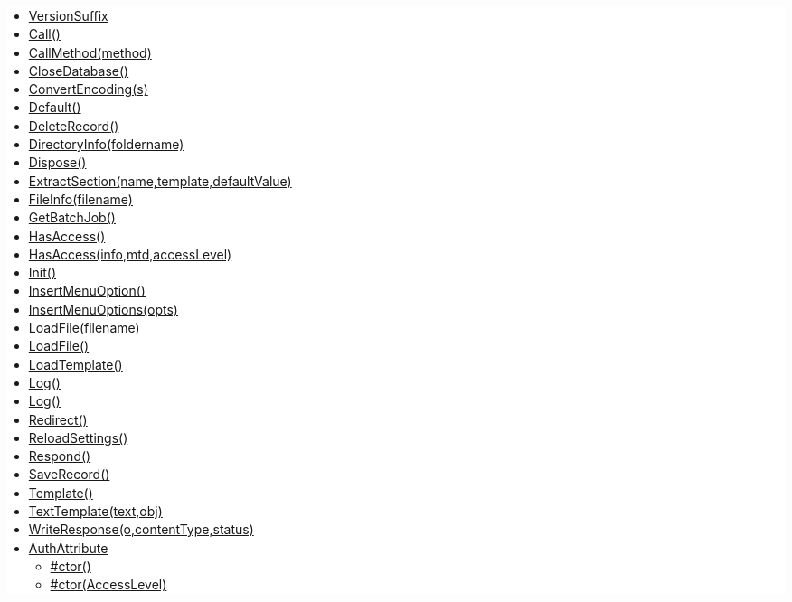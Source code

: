   - [VersionSuffix](#P-CodeFirstWebFramework-AppModule-VersionSuffix 'CodeFirstWebFramework.AppModule.VersionSuffix')
  - [Call()](#M-CodeFirstWebFramework-AppModule-Call-System-Net-HttpListenerContext,System-String,System-String- 'CodeFirstWebFramework.AppModule.Call(System.Net.HttpListenerContext,System.String,System.String)')
  - [CallMethod(method)](#M-CodeFirstWebFramework-AppModule-CallMethod-System-Reflection-MethodInfo@- 'CodeFirstWebFramework.AppModule.CallMethod(System.Reflection.MethodInfo@)')
  - [CloseDatabase()](#M-CodeFirstWebFramework-AppModule-CloseDatabase 'CodeFirstWebFramework.AppModule.CloseDatabase')
  - [ConvertEncoding(s)](#M-CodeFirstWebFramework-AppModule-ConvertEncoding-System-String- 'CodeFirstWebFramework.AppModule.ConvertEncoding(System.String)')
  - [Default()](#M-CodeFirstWebFramework-AppModule-Default 'CodeFirstWebFramework.AppModule.Default')
  - [DeleteRecord()](#M-CodeFirstWebFramework-AppModule-DeleteRecord-System-String,System-Int32- 'CodeFirstWebFramework.AppModule.DeleteRecord(System.String,System.Int32)')
  - [DirectoryInfo(foldername)](#M-CodeFirstWebFramework-AppModule-DirectoryInfo-System-String- 'CodeFirstWebFramework.AppModule.DirectoryInfo(System.String)')
  - [Dispose()](#M-CodeFirstWebFramework-AppModule-Dispose 'CodeFirstWebFramework.AppModule.Dispose')
  - [ExtractSection(name,template,defaultValue)](#M-CodeFirstWebFramework-AppModule-ExtractSection-System-String,System-String@,System-String- 'CodeFirstWebFramework.AppModule.ExtractSection(System.String,System.String@,System.String)')
  - [FileInfo(filename)](#M-CodeFirstWebFramework-AppModule-FileInfo-System-String- 'CodeFirstWebFramework.AppModule.FileInfo(System.String)')
  - [GetBatchJob()](#M-CodeFirstWebFramework-AppModule-GetBatchJob-System-Int32- 'CodeFirstWebFramework.AppModule.GetBatchJob(System.Int32)')
  - [HasAccess()](#M-CodeFirstWebFramework-AppModule-HasAccess-System-String- 'CodeFirstWebFramework.AppModule.HasAccess(System.String)')
  - [HasAccess(info,mtd,accessLevel)](#M-CodeFirstWebFramework-AppModule-HasAccess-CodeFirstWebFramework-ModuleInfo,System-String,System-Int32@- 'CodeFirstWebFramework.AppModule.HasAccess(CodeFirstWebFramework.ModuleInfo,System.String,System.Int32@)')
  - [Init()](#M-CodeFirstWebFramework-AppModule-Init 'CodeFirstWebFramework.AppModule.Init')
  - [InsertMenuOption()](#M-CodeFirstWebFramework-AppModule-InsertMenuOption-CodeFirstWebFramework-MenuOption- 'CodeFirstWebFramework.AppModule.InsertMenuOption(CodeFirstWebFramework.MenuOption)')
  - [InsertMenuOptions(opts)](#M-CodeFirstWebFramework-AppModule-InsertMenuOptions-CodeFirstWebFramework-MenuOption[]- 'CodeFirstWebFramework.AppModule.InsertMenuOptions(CodeFirstWebFramework.MenuOption[])')
  - [LoadFile(filename)](#M-CodeFirstWebFramework-AppModule-LoadFile-System-String- 'CodeFirstWebFramework.AppModule.LoadFile(System.String)')
  - [LoadFile()](#M-CodeFirstWebFramework-AppModule-LoadFile-CodeFirstWebFramework-IFileInfo- 'CodeFirstWebFramework.AppModule.LoadFile(CodeFirstWebFramework.IFileInfo)')
  - [LoadTemplate()](#M-CodeFirstWebFramework-AppModule-LoadTemplate-System-String,System-Object- 'CodeFirstWebFramework.AppModule.LoadTemplate(System.String,System.Object)')
  - [Log()](#M-CodeFirstWebFramework-AppModule-Log-System-String- 'CodeFirstWebFramework.AppModule.Log(System.String)')
  - [Log()](#M-CodeFirstWebFramework-AppModule-Log-System-String,System-Object[]- 'CodeFirstWebFramework.AppModule.Log(System.String,System.Object[])')
  - [Redirect()](#M-CodeFirstWebFramework-AppModule-Redirect-System-String- 'CodeFirstWebFramework.AppModule.Redirect(System.String)')
  - [ReloadSettings()](#M-CodeFirstWebFramework-AppModule-ReloadSettings 'CodeFirstWebFramework.AppModule.ReloadSettings')
  - [Respond()](#M-CodeFirstWebFramework-AppModule-Respond 'CodeFirstWebFramework.AppModule.Respond')
  - [SaveRecord()](#M-CodeFirstWebFramework-AppModule-SaveRecord-CodeFirstWebFramework-JsonObject- 'CodeFirstWebFramework.AppModule.SaveRecord(CodeFirstWebFramework.JsonObject)')
  - [Template()](#M-CodeFirstWebFramework-AppModule-Template-System-String,System-Object- 'CodeFirstWebFramework.AppModule.Template(System.String,System.Object)')
  - [TextTemplate(text,obj)](#M-CodeFirstWebFramework-AppModule-TextTemplate-System-String,System-Object- 'CodeFirstWebFramework.AppModule.TextTemplate(System.String,System.Object)')
  - [WriteResponse(o,contentType,status)](#M-CodeFirstWebFramework-AppModule-WriteResponse-System-Object,System-String,System-Net-HttpStatusCode- 'CodeFirstWebFramework.AppModule.WriteResponse(System.Object,System.String,System.Net.HttpStatusCode)')
- [AuthAttribute](#T-CodeFirstWebFramework-AuthAttribute 'CodeFirstWebFramework.AuthAttribute')
  - [#ctor()](#M-CodeFirstWebFramework-AuthAttribute-#ctor 'CodeFirstWebFramework.AuthAttribute.#ctor')
  - [#ctor(AccessLevel)](#M-CodeFirstWebFramework-AuthAttribute-#ctor-System-Int32- 'CodeFirstWebFramework.AuthAttribute.#ctor(System.Int32)')